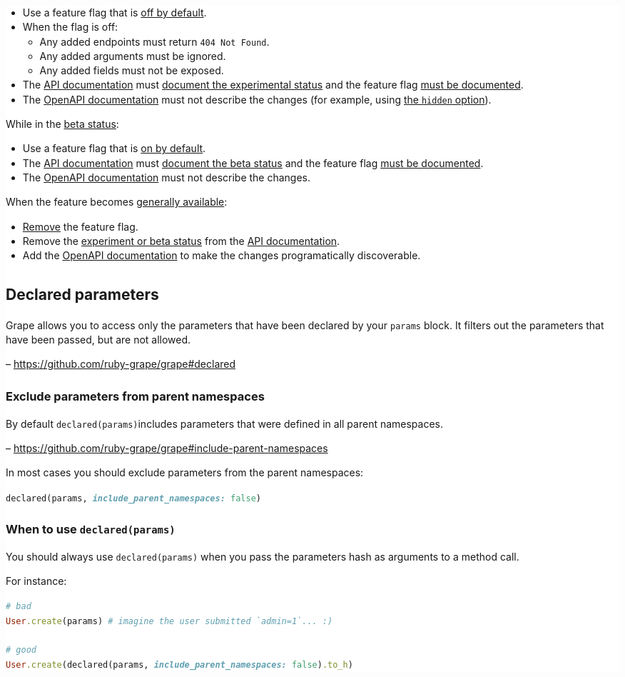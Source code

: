 - Use a feature flag that is [off by default](feature_flags/index.md#beta-type).
- When the flag is off:
  - Any added endpoints must return `404 Not Found`.
  - Any added arguments must be ignored.
  - Any added fields must not be exposed.
- The [API documentation](../api/api_resources.md) must [document the experimental status](documentation/experiment_beta.md) and the feature flag [must be documented](documentation/feature_flags.md).
- The [OpenAPI documentation](../api/openapi/openapi_interactive.md) must not describe the changes (for example, using [the `hidden` option](https://github.com/ruby-grape/grape-swagger#hiding-an-endpoint-)).

While in the [beta status](../policy/development_stages_support.md#beta):

- Use a feature flag that is [on by default](feature_flags/index.md#beta-type).
- The [API documentation](../api/api_resources.md) must [document the beta status](documentation/experiment_beta.md) and the feature flag [must be documented](documentation/feature_flags.md).
- The [OpenAPI documentation](../api/openapi/openapi_interactive.md) must not describe the changes.

When the feature becomes [generally available](../policy/development_stages_support.md#generally-available):

- [Remove](feature_flags/controls.md#cleaning-up) the feature flag.
- Remove the [experiment or beta status](documentation/experiment_beta.md) from the [API documentation](../api/api_resources.md).
- Add the [OpenAPI documentation](../api/openapi/openapi_interactive.md) to make the changes programatically discoverable.

## Declared parameters

Grape allows you to access only the parameters that have been declared by your
`params` block. It filters out the parameters that have been passed, but are not
allowed.

– <https://github.com/ruby-grape/grape#declared>

### Exclude parameters from parent namespaces

By default `declared(params)`includes parameters that were defined in all
parent namespaces.

– <https://github.com/ruby-grape/grape#include-parent-namespaces>

In most cases you should exclude parameters from the parent namespaces:

```ruby
declared(params, include_parent_namespaces: false)
```

### When to use `declared(params)`

You should always use `declared(params)` when you pass the parameters hash as
arguments to a method call.

For instance:

```ruby
# bad
User.create(params) # imagine the user submitted `admin=1`... :)

# good
User.create(declared(params, include_parent_namespaces: false).to_h)
```
